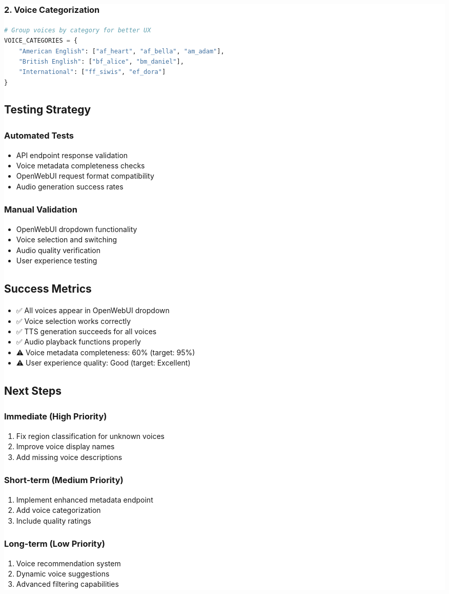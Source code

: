 ### 2. Voice Categorization
```python
# Group voices by category for better UX
VOICE_CATEGORIES = {
    "American English": ["af_heart", "af_bella", "am_adam"],
    "British English": ["bf_alice", "bm_daniel"],
    "International": ["ff_siwis", "ef_dora"]
}
```

## Testing Strategy

### Automated Tests
- API endpoint response validation
- Voice metadata completeness checks
- OpenWebUI request format compatibility
- Audio generation success rates

### Manual Validation
- OpenWebUI dropdown functionality
- Voice selection and switching
- Audio quality verification
- User experience testing

## Success Metrics

- ✅ All voices appear in OpenWebUI dropdown
- ✅ Voice selection works correctly
- ✅ TTS generation succeeds for all voices
- ✅ Audio playback functions properly
- ⚠️ Voice metadata completeness: 60% (target: 95%)
- ⚠️ User experience quality: Good (target: Excellent)

## Next Steps

### Immediate (High Priority)
1. Fix region classification for unknown voices
2. Improve voice display names
3. Add missing voice descriptions

### Short-term (Medium Priority)
1. Implement enhanced metadata endpoint
2. Add voice categorization
3. Include quality ratings

### Long-term (Low Priority)
1. Voice recommendation system
2. Dynamic voice suggestions
3. Advanced filtering capabilities
